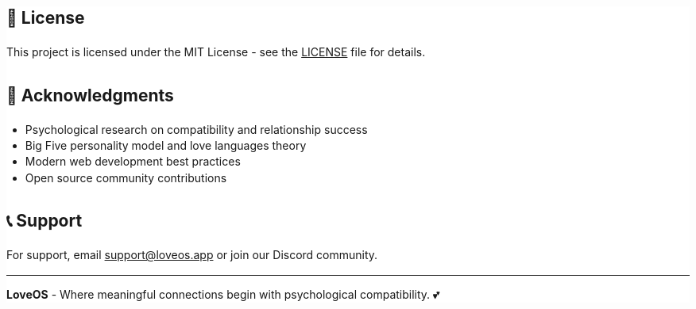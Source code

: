 ## 📝 License

This project is licensed under the MIT License - see the [LICENSE](LICENSE) file for details.

## 🙏 Acknowledgments

- Psychological research on compatibility and relationship success
- Big Five personality model and love languages theory
- Modern web development best practices
- Open source community contributions

## 📞 Support

For support, email support@loveos.app or join our Discord community.

---

**LoveOS** - Where meaningful connections begin with psychological compatibility. 💕
